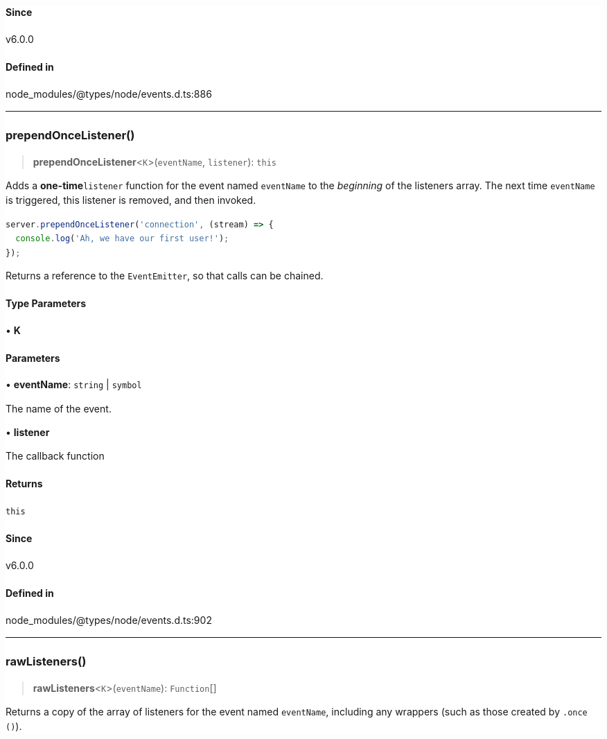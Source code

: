 #### Since

v6.0.0

#### Defined in

node\_modules/@types/node/events.d.ts:886

***

### prependOnceListener()

> **prependOnceListener**\<`K`>(`eventName`, `listener`): `this`

Adds a **one-time**`listener` function for the event named `eventName` to the *beginning* of the listeners array. The next time `eventName` is triggered, this
listener is removed, and then invoked.

```js
server.prependOnceListener('connection', (stream) => {
  console.log('Ah, we have our first user!');
});
```

Returns a reference to the `EventEmitter`, so that calls can be chained.

#### Type Parameters

• **K**

#### Parameters

• **eventName**: `string` | `symbol`

The name of the event.

• **listener**

The callback function

#### Returns

`this`

#### Since

v6.0.0

#### Defined in

node\_modules/@types/node/events.d.ts:902

***

### rawListeners()

> **rawListeners**\<`K`>(`eventName`): `Function`\[]

Returns a copy of the array of listeners for the event named `eventName`,
including any wrappers (such as those created by `.once()`).
